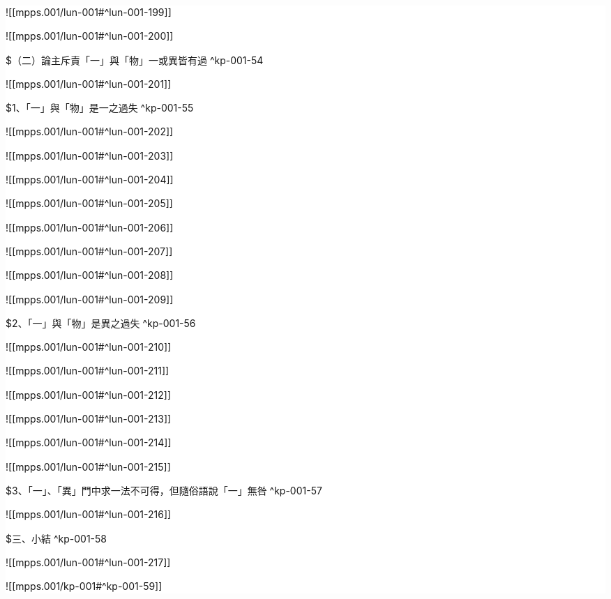 ![[mpps.001/lun-001#^lun-001-199]]

![[mpps.001/lun-001#^lun-001-200]]

 $（二）論主斥責「一」與「物」一或異皆有過 ^kp-001-54

![[mpps.001/lun-001#^lun-001-201]]

 $1、「一」與「物」是一之過失 ^kp-001-55

![[mpps.001/lun-001#^lun-001-202]]

![[mpps.001/lun-001#^lun-001-203]]

![[mpps.001/lun-001#^lun-001-204]]

![[mpps.001/lun-001#^lun-001-205]]

![[mpps.001/lun-001#^lun-001-206]]

![[mpps.001/lun-001#^lun-001-207]]

![[mpps.001/lun-001#^lun-001-208]]

![[mpps.001/lun-001#^lun-001-209]]

 $2、「一」與「物」是異之過失 ^kp-001-56

![[mpps.001/lun-001#^lun-001-210]]

![[mpps.001/lun-001#^lun-001-211]]

![[mpps.001/lun-001#^lun-001-212]]

![[mpps.001/lun-001#^lun-001-213]]

![[mpps.001/lun-001#^lun-001-214]]

![[mpps.001/lun-001#^lun-001-215]]

 $3、「一」、「異」門中求一法不可得，但隨俗語說「一」無咎 ^kp-001-57

![[mpps.001/lun-001#^lun-001-216]]

 $三、小結 ^kp-001-58

![[mpps.001/lun-001#^lun-001-217]]

![[mpps.001/kp-001#^kp-001-59]]
